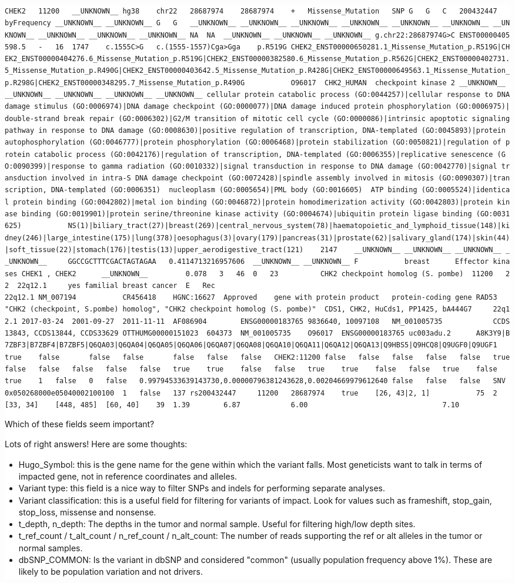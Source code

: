```
CHEK2	11200	__UNKNOWN__	hg38	chr22	28687974	28687974	+	Missense_Mutation	SNP	G	G	C	200432447	byFrequency	__UNKNOWN__	__UNKNOWN__	G	G	__UNKNOWN__	__UNKNOWN__	__UNKNOWN__	__UNKNOWN__	__UNKNOWN__	__UNKNOWN__	__UNKNOWN__	__UNKNOWN__	__UNKNOWN__	__UNKNOWN__	NA	NA	__UNKNOWN__	__UNKNOWN__	__UNKNOWN__	g.chr22:28687974G>C	ENST00000405598.5	-	16	1747	c.1555C>G	c.(1555-1557)Cga>Gga	p.R519G	CHEK2_ENST00000650281.1_Missense_Mutation_p.R519G|CHEK2_ENST00000404276.6_Missense_Mutation_p.R519G|CHEK2_ENST00000382580.6_Missense_Mutation_p.R562G|CHEK2_ENST00000402731.5_Missense_Mutation_p.R490G|CHEK2_ENST00000403642.5_Missense_Mutation_p.R428G|CHEK2_ENST00000649563.1_Missense_Mutation_p.R298G|CHEK2_ENST00000348295.7_Missense_Mutation_p.R490G			O96017	CHK2_HUMAN	checkpoint kinase 2	__UNKNOWN__	__UNKNOWN__	__UNKNOWN__	__UNKNOWN__	__UNKNOWN__	cellular protein catabolic process (GO:0044257)|cellular response to DNA damage stimulus (GO:0006974)|DNA damage checkpoint (GO:0000077)|DNA damage induced protein phosphorylation (GO:0006975)|double-strand break repair (GO:0006302)|G2/M transition of mitotic cell cycle (GO:0000086)|intrinsic apoptotic signaling pathway in response to DNA damage (GO:0008630)|positive regulation of transcription, DNA-templated (GO:0045893)|protein autophosphorylation (GO:0046777)|protein phosphorylation (GO:0006468)|protein stabilization (GO:0050821)|regulation of protein catabolic process (GO:0042176)|regulation of transcription, DNA-templated (GO:0006355)|replicative senescence (GO:0090399)|response to gamma radiation (GO:0010332)|signal transduction in response to DNA damage (GO:0042770)|signal transduction involved in intra-S DNA damage checkpoint (GO:0072428)|spindle assembly involved in mitosis (GO:0090307)|transcription, DNA-templated (GO:0006351)	nucleoplasm (GO:0005654)|PML body (GO:0016605)	ATP binding (GO:0005524)|identical protein binding (GO:0042802)|metal ion binding (GO:0046872)|protein homodimerization activity (GO:0042803)|protein kinase binding (GO:0019901)|protein serine/threonine kinase activity (GO:0004674)|ubiquitin protein ligase binding (GO:0031625)			NS(1)|biliary_tract(27)|breast(269)|central_nervous_system(78)|haematopoietic_and_lymphoid_tissue(148)|kidney(246)|large_intestine(175)|lung(378)|oesophagus(3)|ovary(179)|pancreas(31)|prostate(62)|salivary_gland(174)|skin(44)|soft_tissue(22)|stomach(176)|testis(13)|upper_aerodigestive_tract(121)	2147	__UNKNOWN__	__UNKNOWN__	__UNKNOWN__	__UNKNOWN__		GGCCGCTTTCGACTAGTAGAA	0.4114713216957606	__UNKNOWN__	__UNKNOWN__	F			breast 		Effector kinases CHEK1 , CHEK2		__UNKNOWN__			0.078	3	46	0	23			CHK2 checkpoint homolog (S. pombe)	11200	22	22q12.1		yes	familial breast cancer	E	Rec																											22q12.1	NM_007194			CR456418	HGNC:16627	Approved	gene with protein product	protein-coding gene	RAD53	"CHK2 (checkpoint, S.pombe) homolog", "CHK2 checkpoint homolog (S. pombe)"	CDS1, CHK2, HuCds1, PP1425, bA444G7		22q12.1	2017-03-24	2001-09-27	2011-11-11	AF086904		ENSG00000183765	9836640, 10097108	NM_001005735			CCDS13843, CCDS13844, CCDS33629	OTTHUMG00000151023	604373	NM_001005735	O96017	ENSG00000183765	uc003adu.2		A8K3Y9|B7ZBF3|B7ZBF4|B7ZBF5|Q6QA03|Q6QA04|Q6QA05|Q6QA06|Q6QA07|Q6QA08|Q6QA10|Q6QA11|Q6QA12|Q6QA13|Q9HBS5|Q9HCQ8|Q9UGF0|Q9UGF1	true	false		false	false		false	false	false	CHEK2:11200	false	false	false	false	false	true	false	false	false	false	false	true	true	false	false	true	true	false	false	true	false	true	1	false	0	false	0.99794533639143730,0.00000796381243628,0.00204669979612640	false	false	false	SNV	0x050268000e05040002100100	1	false	137	rs200432447		11200	28687974	true	[26, 43|2, 1]			75	2		[33, 34]	[448, 485]	[60, 40]	39	1.39		6.87			6.00								7.10

```

Which of these fields seem important?

Lots of right answers! Here are some thoughts:
- Hugo_Symbol: this is the gene name for the gene within which the variant falls. Most geneticists want to talk in terms of impacted gene,
not in reference coordinates and alleles.
- Variant type: this field is a nice way to filter SNPs and indels for performing separate analyses.
- Variant classification: this is a useful field for filtering for variants of impact. Look for values such as frameshift, stop_gain, stop_loss,
missense and nonsense.
- t_depth, n_depth: The depths in the tumor and normal sample. Useful for filtering high/low depth sites.
- t_ref_count / t_alt_count / n_ref_count / n_alt_count: The number of reads supporting the ref or alt alleles in the tumor or normal samples.
- dbSNP_COMMON: Is the variant in dbSNP and considered "common" (usually population frequency above 1%). These are likely to be population variation and not drivers.
